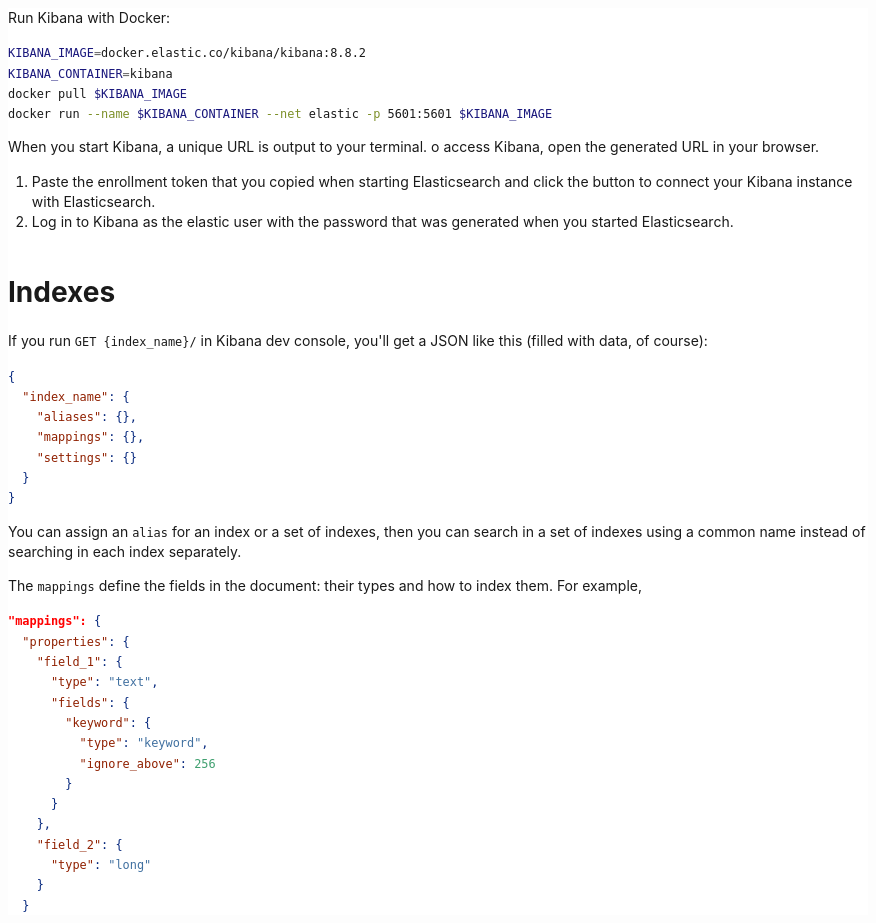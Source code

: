 Run Kibana with Docker:
```bash
KIBANA_IMAGE=docker.elastic.co/kibana/kibana:8.8.2
KIBANA_CONTAINER=kibana
docker pull $KIBANA_IMAGE
docker run --name $KIBANA_CONTAINER --net elastic -p 5601:5601 $KIBANA_IMAGE
```

When you start Kibana, a unique URL is output to your terminal. o access Kibana, open the generated URL in your browser.
1. Paste the enrollment token that you copied when starting Elasticsearch and click the button to connect your Kibana instance with Elasticsearch.
2. Log in to Kibana as the elastic user with the password that was generated when you started Elasticsearch.



<a id="indexes"></a>
# Indexes
If you run `GET {index_name}/` in Kibana dev console, you'll get a JSON like this (filled with data, of course):
```json
{
  "index_name": {
    "aliases": {},
    "mappings": {},
    "settings": {}
  }
}
```

You can assign an `alias` for an index or a set of indexes, then you can search in a set of indexes using a common name
instead of searching in each index separately.

The `mappings` define the fields in the document: their types and how to index them. For example,
```json
"mappings": {
  "properties": {
    "field_1": {
      "type": "text",
      "fields": {
        "keyword": {
          "type": "keyword",
          "ignore_above": 256
        }
      }
    },
    "field_2": {
      "type": "long"
    }
  }
```
